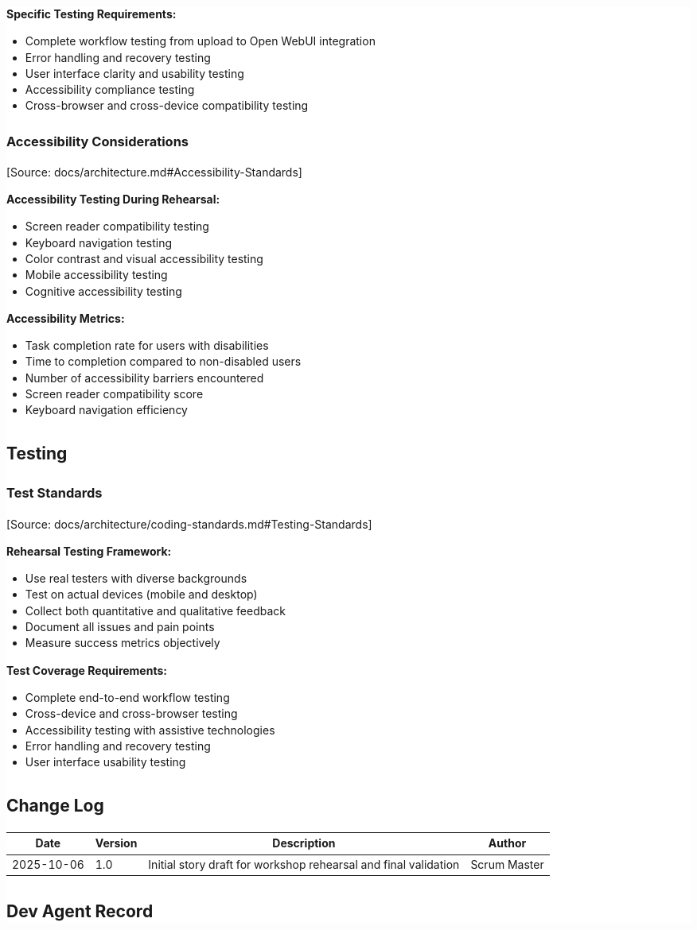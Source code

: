 **Specific Testing Requirements:**
- Complete workflow testing from upload to Open WebUI integration
- Error handling and recovery testing
- User interface clarity and usability testing
- Accessibility compliance testing
- Cross-browser and cross-device compatibility testing

### Accessibility Considerations
[Source: docs/architecture.md#Accessibility-Standards]

**Accessibility Testing During Rehearsal:**
- Screen reader compatibility testing
- Keyboard navigation testing
- Color contrast and visual accessibility testing
- Mobile accessibility testing
- Cognitive accessibility testing

**Accessibility Metrics:**
- Task completion rate for users with disabilities
- Time to completion compared to non-disabled users
- Number of accessibility barriers encountered
- Screen reader compatibility score
- Keyboard navigation efficiency

## Testing

### Test Standards
[Source: docs/architecture/coding-standards.md#Testing-Standards]

**Rehearsal Testing Framework:**
- Use real testers with diverse backgrounds
- Test on actual devices (mobile and desktop)
- Collect both quantitative and qualitative feedback
- Document all issues and pain points
- Measure success metrics objectively

**Test Coverage Requirements:**
- Complete end-to-end workflow testing
- Cross-device and cross-browser testing
- Accessibility testing with assistive technologies
- Error handling and recovery testing
- User interface usability testing

## Change Log

| Date | Version | Description | Author |
|------|---------|-------------|--------|
| 2025-10-06 | 1.0 | Initial story draft for workshop rehearsal and final validation | Scrum Master |

## Dev Agent Record
